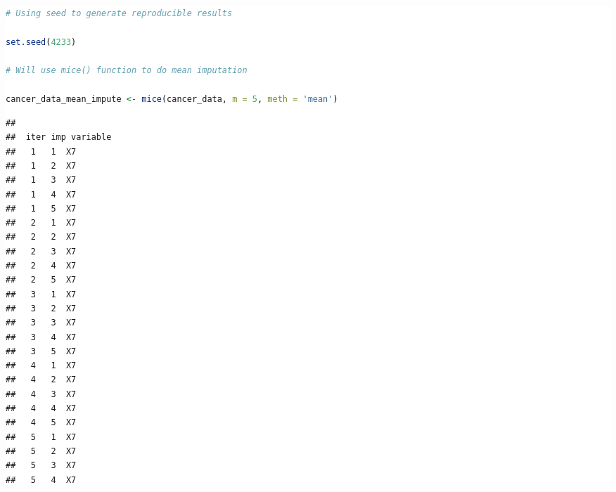 ``` r
# Using seed to generate reproducible results

set.seed(4233)

# Will use mice() function to do mean imputation

cancer_data_mean_impute <- mice(cancer_data, m = 5, meth = 'mean')
```

    ## 
    ##  iter imp variable
    ##   1   1  X7
    ##   1   2  X7
    ##   1   3  X7
    ##   1   4  X7
    ##   1   5  X7
    ##   2   1  X7
    ##   2   2  X7
    ##   2   3  X7
    ##   2   4  X7
    ##   2   5  X7
    ##   3   1  X7
    ##   3   2  X7
    ##   3   3  X7
    ##   3   4  X7
    ##   3   5  X7
    ##   4   1  X7
    ##   4   2  X7
    ##   4   3  X7
    ##   4   4  X7
    ##   4   5  X7
    ##   5   1  X7
    ##   5   2  X7
    ##   5   3  X7
    ##   5   4  X7
